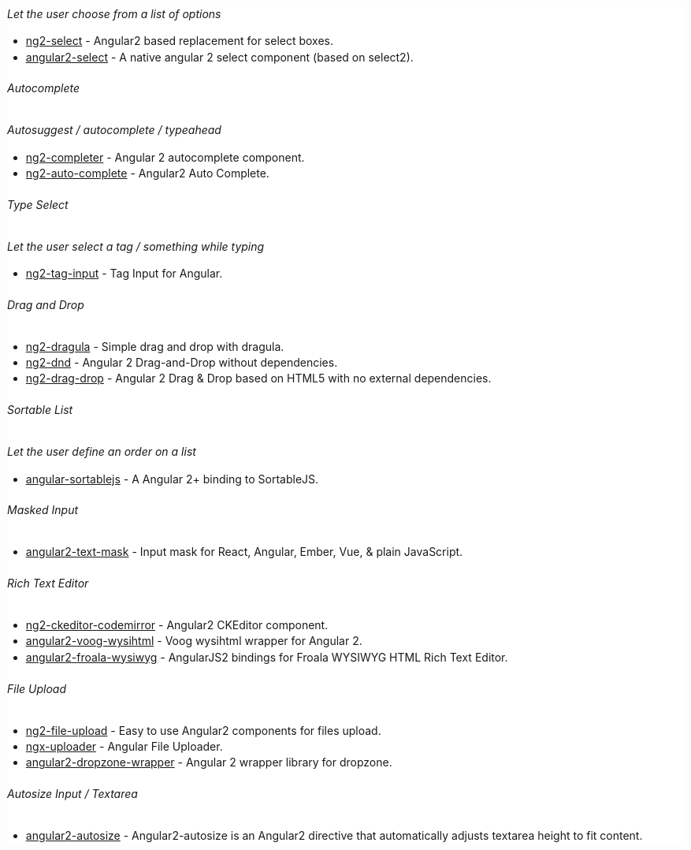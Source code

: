 *Let the user choose from a list of options*

 - [ng2-select](https://github.com/valor-software/ng2-select) - Angular2 based replacement for select boxes.
 - [angular2-select](https://github.com/basvandenberg/angular2-select) - A native angular 2 select component (based on select2).

###### Autocomplete

*Autosuggest / autocomplete / typeahead*

 - [ng2-completer](https://github.com/oferh/ng2-completer) - Angular 2 autocomplete component.
 - [ng2-auto-complete](https://github.com/ng2-ui/ng2-auto-complete) - Angular2 Auto Complete.

###### Type Select

*Let the user select a tag / something while typing*

 - [ng2-tag-input](https://github.com/Gbuomprisco/ng2-tag-input) - Tag Input for Angular.

###### Drag and Drop

 - [ng2-dragula](https://github.com/valor-software/ng2-dragula) - Simple drag and drop with dragula.
 - [ng2-dnd](https://github.com/akserg/ng2-dnd) - Angular 2 Drag-and-Drop without dependencies.
 - [ng2-drag-drop](https://github.com/ObaidUrRehman/ng2-drag-drop) - Angular 2 Drag & Drop based on HTML5 with no external dependencies.

###### Sortable List

*Let the user define an order on a list*

 - [angular-sortablejs](https://github.com/SortableJS/angular-sortablejs) - A Angular 2+ binding to SortableJS.

###### Masked Input

 - [angular2-text-mask](https://github.com/text-mask/text-mask) - Input mask for React, Angular, Ember, Vue, & plain JavaScript.

###### Rich Text Editor

 - [ng2-ckeditor-codemirror](https://github.com/chymz/ng2-ckeditor) - Angular2 CKEditor component.
 - [angular2-voog-wysihtml](https://github.com/zefoy/ngx-voog-wysihtml) - Voog wysihtml wrapper for Angular 2.
 - [angular2-froala-wysiwyg](https://github.com/froala/angular2-froala-wysiwyg) - AngularJS2 bindings for Froala WYSIWYG HTML Rich Text Editor.

###### File Upload

 - [ng2-file-upload](https://github.com/valor-software/ng2-file-upload) - Easy to use Angular2 components for files upload.
 - [ngx-uploader](https://github.com/jkuri/ngx-uploader) - Angular File Uploader.
 - [angular2-dropzone-wrapper](https://github.com/zefoy/ngx-dropzone-wrapper) - Angular 2 wrapper library for dropzone.

###### Autosize Input / Textarea

 - [angular2-autosize](https://github.com/stevepapa/angular2-autosize) - Angular2-autosize is an Angular2 directive that automatically adjusts textarea height to fit content.
